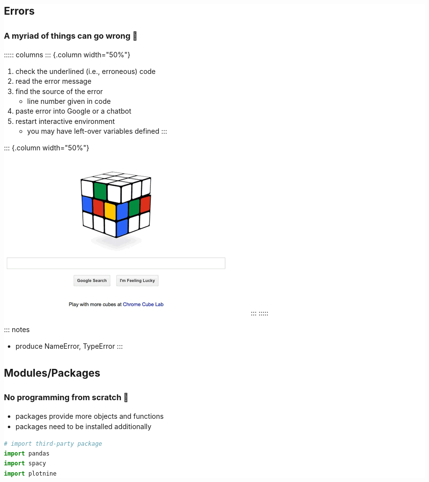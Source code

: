 ## Errors

### A myriad of things can go wrong 🤦

::::: columns
::: {.column width="50%"}
1.  check the underlined (i.e., erroneous) code
2.  read the error message
3.  find the source of the error
    -   line number given in code
4.  paste error into Google or a chatbot
5.  restart interactive environment
    -   you may have left-over variables defined
:::

::: {.column width="50%"}


![[Learning by doing, doing by googling](https://www.google.com/search?q=syntaxerror+python+stack+overflow)](../images/google_rubiks.gif)
:::
:::::

::: notes
-   produce NameError, TypeError
:::

## Modules/Packages

### No programming from scratch 🎉

-   packages provide more objects and functions
-   packages need to be installed additionally

``` python
# import third-party package
import pandas
import spacy
import plotnine
```
